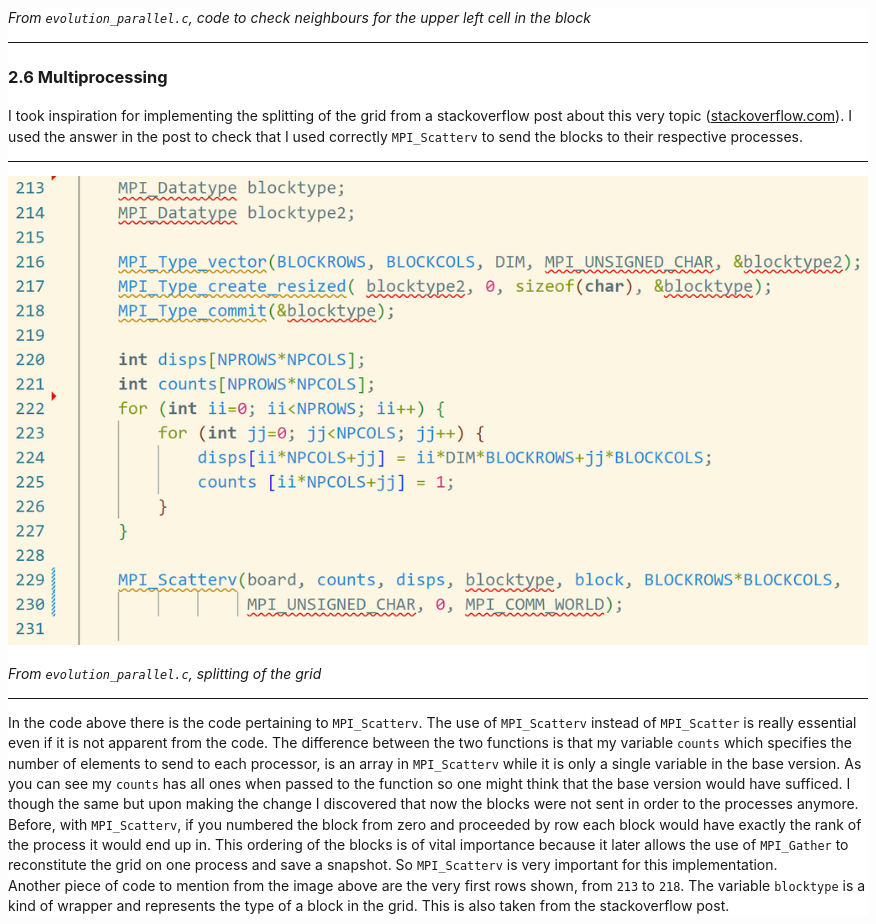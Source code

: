 *From `evolution_parallel.c`, code to check neighbours for the upper left cell in the block*

---

### 2.6 Multiprocessing
I took inspiration for implementing the splitting of the grid from a stackoverflow post about this very topic ([stackoverflow.com](https://stackoverflow.com/questions/7549316/mpi-partition-matrix-into-blocks)). I used the answer in the post to check that I used correctly  `MPI_Scatterv` to send the blocks to their respective processes. 

---

<img src="./report-images/MPI_Scatterv.png">

*From `evolution_parallel.c`, splitting of the grid*

---

In the code above there is the code pertaining to `MPI_Scatterv`. The use of `MPI_Scatterv` instead of `MPI_Scatter` is really essential even if it is not apparent from the code. The difference between the two functions is that my variable `counts` which specifies the number of elements to send to each processor, is an array in `MPI_Scatterv` while it is only a single variable in the base version. As you can see my `counts` has all ones when passed to the function so one might think that the base version would have sufficed. I though the same but upon making the change I discovered that now the blocks were not sent in order to the processes anymore. Before, with `MPI_Scatterv`, if you numbered the block from zero and proceeded by row each block would have exactly the rank of the process it would end up in. This ordering of the blocks is of vital importance because it later allows the use of `MPI_Gather` to reconstitute the grid on one process and save a snapshot. So `MPI_Scatterv` is very important for this implementation.  
Another piece of code to mention from the image above are the very first rows shown, from `213` to `218`. The variable `blocktype` is a kind of wrapper and represents the type of a block in the grid. This is also taken from the stackoverflow post. 
